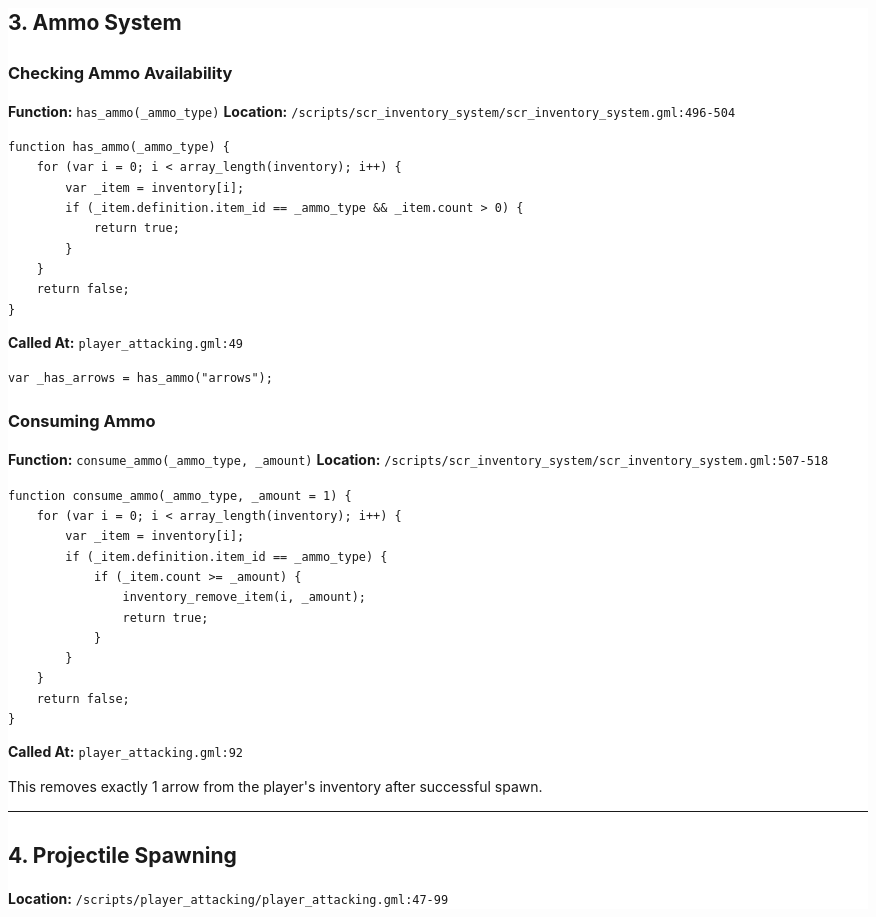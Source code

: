 ## 3. Ammo System

### Checking Ammo Availability

**Function:** `has_ammo(_ammo_type)`
**Location:** `/scripts/scr_inventory_system/scr_inventory_system.gml:496-504`

```gml
function has_ammo(_ammo_type) {
    for (var i = 0; i < array_length(inventory); i++) {
        var _item = inventory[i];
        if (_item.definition.item_id == _ammo_type && _item.count > 0) {
            return true;
        }
    }
    return false;
}
```

**Called At:** `player_attacking.gml:49`

```gml
var _has_arrows = has_ammo("arrows");
```

### Consuming Ammo

**Function:** `consume_ammo(_ammo_type, _amount)`
**Location:** `/scripts/scr_inventory_system/scr_inventory_system.gml:507-518`

```gml
function consume_ammo(_ammo_type, _amount = 1) {
    for (var i = 0; i < array_length(inventory); i++) {
        var _item = inventory[i];
        if (_item.definition.item_id == _ammo_type) {
            if (_item.count >= _amount) {
                inventory_remove_item(i, _amount);
                return true;
            }
        }
    }
    return false;
}
```

**Called At:** `player_attacking.gml:92`

This removes exactly 1 arrow from the player's inventory after successful spawn.

---

## 4. Projectile Spawning

**Location:** `/scripts/player_attacking/player_attacking.gml:47-99`
